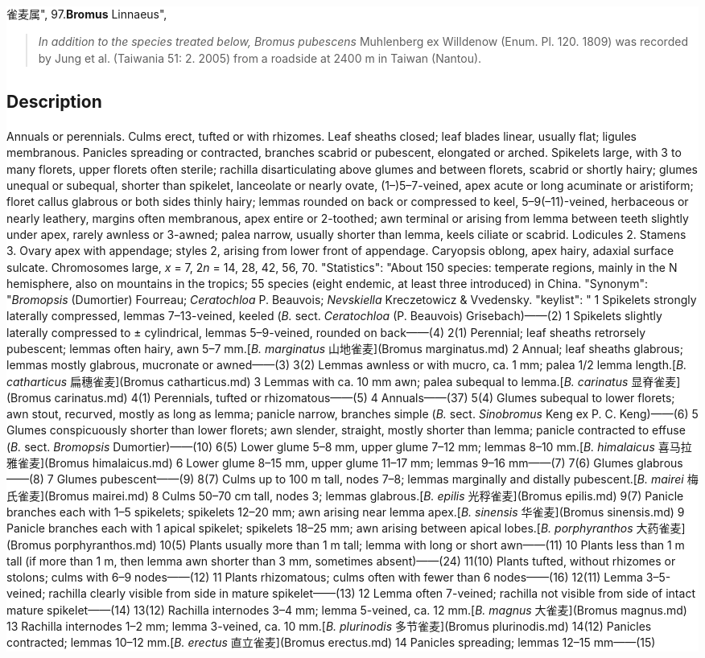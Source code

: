 雀麦属",
97.**Bromus** Linnaeus",

> *In addition to the species treated below, Bromus pubescens* Muhlenberg ex Willdenow (Enum. Pl. 120. 1809) was recorded by Jung et al. (Taiwania 51: 2. 2005) from a roadside at 2400 m in Taiwan (Nantou).

## Description
Annuals or perennials. Culms erect, tufted or with rhizomes. Leaf sheaths closed; leaf blades linear, usually flat; ligules membranous. Panicles spreading or contracted, branches scabrid or pubescent, elongated or arched. Spikelets large, with 3 to many florets, upper florets often sterile; rachilla disarticulating above glumes and between florets, scabrid or shortly hairy; glumes unequal or subequal, shorter than spikelet, lanceolate or nearly ovate, (1–)5–7-veined, apex acute or long acuminate or aristiform; floret callus glabrous or both sides thinly hairy; lemmas rounded on back or compressed to keel, 5–9(–11)-veined, herbaceous or nearly leathery, margins often membranous, apex entire or 2-toothed; awn terminal or arising from lemma between teeth slightly under apex, rarely awnless or 3-awned; palea narrow, usually shorter than lemma, keels ciliate or scabrid. Lodicules 2. Stamens 3. Ovary apex with appendage; styles 2, arising from lower front of appendage. Caryopsis oblong, apex hairy, adaxial surface sulcate. Chromosomes large, *x* = 7, 2*n* = 14, 28, 42, 56, 70.
  "Statistics": "About 150 species: temperate regions, mainly in the N hemisphere, also on mountains in the tropics; 55 species (eight endemic, at least three introduced) in China.
  "Synonym": "*Bromopsis* (Dumortier) Fourreau; *Ceratochloa* P. Beauvois; *Nevskiella* Kreczetowicz &amp; Vvedensky.
  "keylist": "
1 Spikelets strongly laterally compressed, lemmas 7–13-veined, keeled (*B.* sect. *Ceratochloa* (P. Beauvois) Grisebach)——(2)
1 Spikelets slightly laterally compressed to ± cylindrical, lemmas 5–9-veined, rounded on back——(4)
2(1) Perennial; leaf sheaths retrorsely pubescent; lemmas often hairy, awn 5–7 mm.[*B. marginatus* 山地雀麦](Bromus marginatus.md)
2 Annual; leaf sheaths glabrous; lemmas mostly glabrous, mucronate or awned——(3)
3(2) Lemmas awnless or with mucro, ca. 1 mm; palea 1/2 lemma length.[*B. catharticus* 扁穗雀麦](Bromus catharticus.md)
3 Lemmas with ca. 10 mm awn; palea subequal to lemma.[*B. carinatus* 显脊雀麦](Bromus carinatus.md)
4(1) Perennials, tufted or rhizomatous——(5)
4 Annuals——(37)
5(4) Glumes subequal to lower florets; awn stout, recurved, mostly as long as lemma; panicle narrow, branches simple (*B.* sect. *Sinobromus* Keng ex P. C. Keng)——(6)
5 Glumes conspicuously shorter than lower florets; awn slender, straight, mostly shorter than lemma; panicle contracted to effuse (*B.* sect. *Bromopsis* Dumortier)——(10)
6(5) Lower glume 5–8 mm, upper glume 7–12 mm; lemmas 8–10 mm.[*B. himalaicus* 喜马拉雅雀麦](Bromus himalaicus.md)
6 Lower glume 8–15 mm, upper glume 11–17 mm; lemmas 9–16 mm——(7)
7(6) Glumes glabrous——(8)
7 Glumes pubescent——(9)
8(7) Culms up to 100 m tall, nodes 7–8; lemmas marginally and distally pubescent.[*B. mairei* 梅氏雀麦](Bromus mairei.md)
8 Culms 50–70 cm tall, nodes 3; lemmas glabrous.[*B. epilis* 光稃雀麦](Bromus epilis.md)
9(7) Panicle branches each with 1–5 spikelets; spikelets 12–20 mm; awn arising near lemma apex.[*B. sinensis* 华雀麦](Bromus sinensis.md)
9 Panicle branches each with 1 apical spikelet; spikelets 18–25 mm; awn arising between apical lobes.[*B. porphyranthos* 大药雀麦](Bromus porphyranthos.md)
10(5) Plants usually more than 1 m tall; lemma with long or short awn——(11)
10 Plants less than 1 m tall (if more than 1 m, then lemma awn shorter than 3 mm, sometimes absent)——(24)
11(10) Plants tufted, without rhizomes or stolons; culms with 6–9 nodes——(12)
11 Plants rhizomatous; culms often with fewer than 6 nodes——(16)
12(11) Lemma 3–5-veined; rachilla clearly visible from side in mature spikelet——(13)
12 Lemma often 7-veined; rachilla not visible from side of intact mature spikelet——(14)
13(12) Rachilla internodes 3–4 mm; lemma 5-veined, ca. 12 mm.[*B. magnus* 大雀麦](Bromus magnus.md)
13 Rachilla internodes 1–2 mm; lemma 3-veined, ca. 10 mm.[*B. plurinodis* 多节雀麦](Bromus plurinodis.md)
14(12) Panicles contracted; lemmas 10–12 mm.[*B. erectus* 直立雀麦](Bromus erectus.md)
14 Panicles spreading; lemmas 12–15 mm——(15)